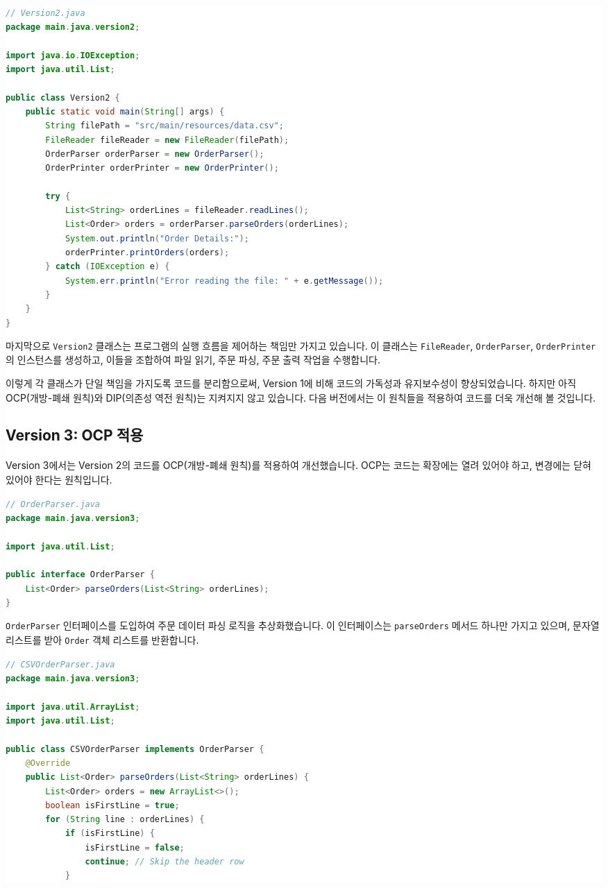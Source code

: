 ```java
// Version2.java
package main.java.version2;

import java.io.IOException;
import java.util.List;

public class Version2 {
    public static void main(String[] args) {
        String filePath = "src/main/resources/data.csv";
        FileReader fileReader = new FileReader(filePath);
        OrderParser orderParser = new OrderParser();
        OrderPrinter orderPrinter = new OrderPrinter();

        try {
            List<String> orderLines = fileReader.readLines();
            List<Order> orders = orderParser.parseOrders(orderLines);
            System.out.println("Order Details:");
            orderPrinter.printOrders(orders);
        } catch (IOException e) {
            System.err.println("Error reading the file: " + e.getMessage());
        }
    }
}
```
마지막으로 `Version2` 클래스는 프로그램의 실행 흐름을 제어하는 책임만 가지고 있습니다. 이 클래스는 `FileReader`, `OrderParser`, `OrderPrinter`의 인스턴스를 생성하고, 이들을 조합하여 파일 읽기, 주문 파싱, 주문 출력 작업을 수행합니다.

이렇게 각 클래스가 단일 책임을 가지도록 코드를 분리함으로써, Version 1에 비해 코드의 가독성과 유지보수성이 향상되었습니다. 하지만 아직 OCP(개방-폐쇄 원칙)와 DIP(의존성 역전 원칙)는 지켜지지 않고 있습니다. 다음 버전에서는 이 원칙들을 적용하여 코드를 더욱 개선해 볼 것입니다.

## Version 3: OCP 적용
Version 3에서는 Version 2의 코드를 OCP(개방-폐쇄 원칙)를 적용하여 개선했습니다. OCP는 코드는 확장에는 열려 있어야 하고, 변경에는 닫혀 있어야 한다는 원칙입니다.

```java
// OrderParser.java
package main.java.version3;

import java.util.List;

public interface OrderParser {
    List<Order> parseOrders(List<String> orderLines);
}
```
`OrderParser` 인터페이스를 도입하여 주문 데이터 파싱 로직을 추상화했습니다. 이 인터페이스는 `parseOrders` 메서드 하나만 가지고 있으며, 문자열 리스트를 받아 `Order` 객체 리스트를 반환합니다.

```java
// CSVOrderParser.java
package main.java.version3;

import java.util.ArrayList;
import java.util.List;

public class CSVOrderParser implements OrderParser {
    @Override
    public List<Order> parseOrders(List<String> orderLines) {
        List<Order> orders = new ArrayList<>();
        boolean isFirstLine = true;
        for (String line : orderLines) {
            if (isFirstLine) {
                isFirstLine = false;
                continue; // Skip the header row
            }
```
